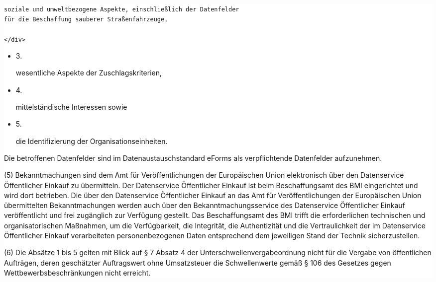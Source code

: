     soziale und umweltbezogene Aspekte, einschließlich der Datenfelder
    für die Beschaffung sauberer Straßenfahrzeuge,
    
    </div>

  - 3\.
    
    <div style="">
    
    wesentliche Aspekte der Zuschlagskriterien,
    
    </div>

  - 4\.
    
    <div style="">
    
    mittelständische Interessen sowie
    
    </div>

  - 5\.
    
    <div style="">
    
    die Identifizierung der Organisationseinheiten.
    
    </div>

Die betroffenen Datenfelder sind im Datenaustauschstandard eForms als
verpflichtende Datenfelder aufzunehmen.

</div>

<div class="jurAbsatz">

(5) Bekanntmachungen sind dem Amt für Veröffentlichungen der
Europäischen Union elektronisch über den Datenservice Öffentlicher
Einkauf zu übermitteln. Der Datenservice Öffentlicher Einkauf ist beim
Beschaffungsamt des BMI eingerichtet und wird dort betrieben. Die über
den Datenservice Öffentlicher Einkauf an das Amt für Veröffentlichungen
der Europäischen Union übermittelten Bekanntmachungen werden auch über
den Bekanntmachungsservice des Datenservice Öffentlicher Einkauf
veröffentlicht und frei zugänglich zur Verfügung gestellt. Das
Beschaffungsamt des BMI trifft die erforderlichen technischen und
organisatorischen Maßnahmen, um die Verfügbarkeit, die Integrität, die
Authentizität und die Vertraulichkeit der im Datenservice Öffentlicher
Einkauf verarbeiteten personenbezogenen Daten entsprechend dem
jeweiligen Stand der Technik sicherzustellen.

</div>

<div class="jurAbsatz">

(6) Die Absätze 1 bis 5 gelten mit Blick auf § 7 Absatz 4 der
Unterschwellenvergabeordnung nicht für die Vergabe von öffentlichen
Aufträgen, deren geschätzter Auftragswert ohne Umsatzsteuer die
Schwellenwerte gemäß § 106 des Gesetzes gegen Wettbewerbsbeschränkungen
nicht erreicht.
